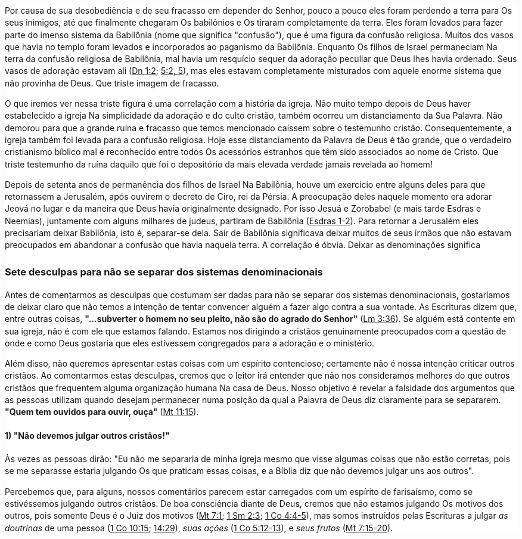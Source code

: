 Por causa de sua desobediência e de seu fracasso em depender do Senhor, pouco a pouco eles foram perdendo a terra para Os seus inimigos, até que finalmente chegaram Os babilônios e Os tiraram completamente da terra. Eles foram levados para fazer parte do imenso sistema da Babilônia (nome que significa "confusão"), que é uma figura da confusão religiosa. Muitos dos vasos que havia no templo foram levados e incorporados ao paganismo da Babilônia. Enquanto Os filhos de Israel permaneciam Na terra da confusão religiosa de Babilônia, mal havia um resquício sequer da adoração peculiar que Deus lhes havia ordenado. Seus vasos de adoração estavam ali ([Dn 1:2](https://www.bibliaonline.com.br/acf/dn/1/2); [5:2, 5](https://www.bibliaonline.com.br/acf/dn/5/2,5)), mas eles estavam completamente misturados com aquele enorme sistema que não provinha de Deus. Que triste imagem de fracasso.

O que iremos ver nessa triste figura é uma correlação com a história da igreja. Não muito tempo depois de Deus haver estabelecido a igreja Na simplicidade da adoração e do culto cristão, também ocorreu um distanciamento da Sua Palavra. Não demorou para que a grande ruína e fracasso que temos mencionado caíssem sobre o testemunho cristão. Consequentemente, a igreja também foi levada para a confusão religiosa. Hoje esse distanciamento da Palavra de Deus é tão grande, que o verdadeiro cristianismo bíblico mal é reconhecido entre todos Os acessórios estranhos que têm sido associados ao nome de Cristo. Que triste testemunho da ruína daquilo que foi o depositório da mais elevada verdade jamais revelada ao homem!

Depois de setenta anos de permanência dos filhos de Israel Na Babilônia, houve um exercício entre alguns deles para que retornassem a Jerusalém, após ouvirem o decreto de Ciro, rei da Pérsia. A preocupação deles naquele momento era adorar Jeová no lugar e da maneira que Deus havia originalmente designado. Por isso Jesuá e Zorobabel (e mais tarde Esdras e Neemias), juntamente com alguns milhares de judeus, partiram de Babilônia ([Esdras 1-2](https://www.bibliaonline.com.br/acf/ed/1)). Para retornar a Jerusalém eles precisariam deixar Babilônia, isto é, separar-se dela. Sair de Babilônia significava deixar muitos de seus irmãos que não estavam preocupados em abandonar a confusão que havia naquela terra. A correlação é óbvia. Deixar as denominações significa

### Sete desculpas para não se separar dos sistemas denominacionais

Antes de comentarmos as desculpas que costumam ser dadas para não se separar dos sistemas denominacionais, gostaríamos de deixar claro que não temos a intenção de tentar convencer alguém a fazer algo contra a sua vontade. As Escrituras dizem que, entre outras coisas, **"...subverter o homem no seu pleito, não são do agrado do Senhor"** ([Lm 3:36](https://www.bibliaonline.com.br/acf/lm/3/36)). Se alguém está contente em sua igreja, não é com ele que estamos falando. Estamos nos dirigindo a cristãos genuinamente preocupados com a questão de onde e como Deus gostaria que eles estivessem congregados para a adoração e o ministério.

Além disso, não queremos apresentar estas coisas com um espírito contencioso; certamente não é nossa intenção criticar outros cristãos. Ao comentarmos estas desculpas, cremos que o leitor irá entender que não nos consideramos melhores do que outros cristãos que frequentem alguma organização humana Na casa de Deus. Nosso objetivo é revelar a falsidade dos argumentos que as pessoas utilizam quando desejam permanecer numa posição da qual a Palavra de Deus diz claramente para se separarem. **"Quem tem ouvidos para ouvir, ouça"** ([Mt 11:15](https://www.bibliaonline.com.br/acf/mt/11/15)).

#### 1) "Não devemos julgar outros cristãos!"

Às vezes as pessoas dirão: "Eu não me separaria de minha igreja mesmo que visse algumas coisas que não estão corretas, pois se me separasse estaria julgando Os que praticam essas coisas, e a Bíblia diz que não devemos julgar uns aos outros".

Percebemos que, para alguns, nossos comentários parecem estar carregados com um espírito de farisaísmo, como se estivéssemos julgando outros cristãos. De boa consciência diante de Deus, cremos que não estamos julgando Os motivos dos outros, pois somente Deus é o Juiz dos motivos ([Mt 7:1](https://www.bibliaonline.com.br/acf/mt/7/1); [1 Sm 2:3](https://www.bibliaonline.com.br/acf/1sm/2/3); [1 Co 4:4-5](https://www.bibliaonline.com.br/acf/1co/4/4-5)), mas somos instruídos pelas Escrituras a julgar *as doutrinas* de uma pessoa ([1 Co 10:15](https://www.bibliaonline.com.br/acf/1co/10/15); [14:29](https://www.bibliaonline.com.br/acf/1co/14/29)), *suas ações* ([1 Co 5:12-13](https://www.bibliaonline.com.br/acf/1co/5/12-13)), e *seus frutos* ([Mt 7:15-20](https://www.bibliaonline.com.br/acf/mt/7/15-20)).
